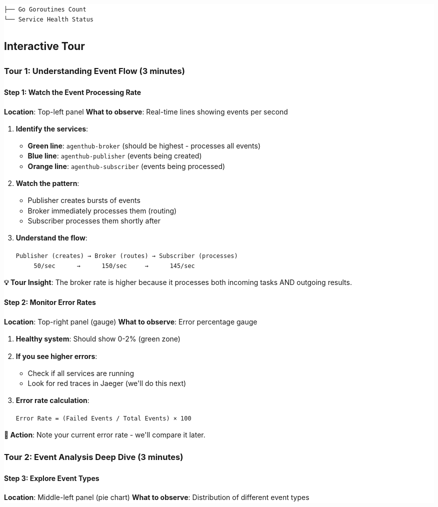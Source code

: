 ```
├── Go Goroutines Count
└── Service Health Status
```

## Interactive Tour

### Tour 1: Understanding Event Flow (3 minutes)

#### Step 1: Watch the Event Processing Rate

**Location**: Top-left panel
**What to observe**: Real-time lines showing events per second

1. **Identify the services**:
   - **Green line**: `agenthub-broker` (should be highest - processes all events)
   - **Blue line**: `agenthub-publisher` (events being created)
   - **Orange line**: `agenthub-subscriber` (events being processed)

2. **Watch the pattern**:
   - Publisher creates bursts of events
   - Broker immediately processes them (routing)
   - Subscriber processes them shortly after

3. **Understand the flow**:
   ```
   Publisher (creates) → Broker (routes) → Subscriber (processes)
        50/sec      →      150/sec     →      145/sec
   ```

**💡 Tour Insight**: The broker rate is higher because it processes both incoming tasks AND outgoing results.

#### Step 2: Monitor Error Rates

**Location**: Top-right panel (gauge)
**What to observe**: Error percentage gauge

1. **Healthy system**: Should show 0-2% (green zone)
2. **If you see higher errors**:
   - Check if all services are running
   - Look for red traces in Jaeger (we'll do this next)

3. **Error rate calculation**:
   ```
   Error Rate = (Failed Events / Total Events) × 100
   ```

**🎯 Action**: Note your current error rate - we'll compare it later.

### Tour 2: Event Analysis Deep Dive (3 minutes)

#### Step 3: Explore Event Types

**Location**: Middle-left panel (pie chart)
**What to observe**: Distribution of different event types
